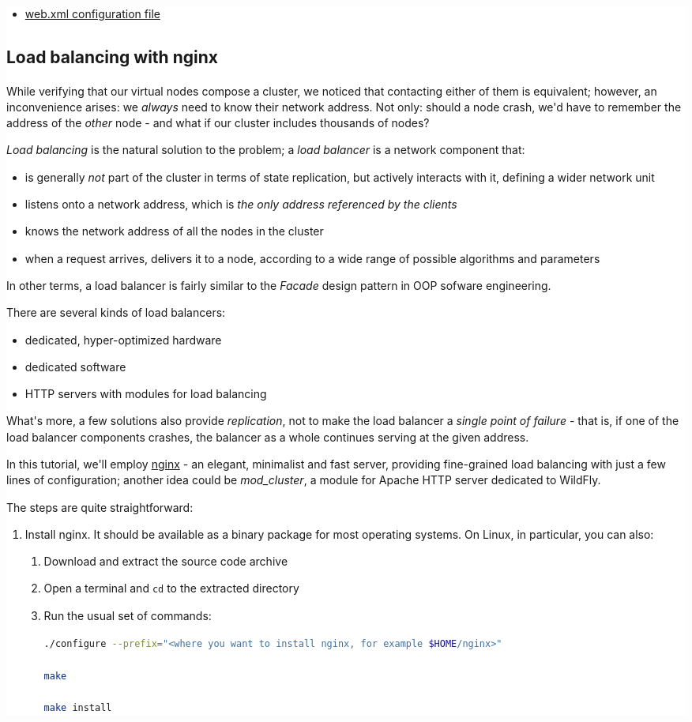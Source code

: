 - [web.xml configuration file](https://github.com/giancosta86/magellan/blob/master/magellan-war/src/main/webapp/WEB-INF/web.xml)

## Load balancing with nginx

While verifying that our virtual nodes compose a cluster, we noticed that contacting either of them is equivalent; however, an inconvenience arises: we _always_ need to know their network address. Not only: should a node crash, we'd have to remember the address of the _other_ node - and what if our cluster includes thousands of nodes?

_Load balancing_ is the natural solution to the problem; a _load balancer_ is a network component that:

- is generally _not_ part of the cluster in terms of state replication, but actively interacts with it, defining a wider network unit

- listens onto a network address, which is _the only address referenced by the clients_

- knows the network address of all the nodes in the cluster

- when a request arrives, delivers it to a node, according to a wide range of possible algorithms and parameters

In other terms, a load balancer is fairly similar to the _Facade_ design pattern in OOP sofware engineering.

There are several kinds of load balancers:

- dedicated, hyper-optimized hardware

- dedicated software

- HTTP servers with modules for load balancing

What's more, a few solutions also provide _replication_, not to make the load balancer a _single point of failure_ - that is, if one of the load balancer components crashes, the balancer as a whole continues serving at the given address.

In this tutorial, we'll employ [nginx](http://nginx.org/) - an elegant, minimalist and fast server, providing fine-grained load balancing with just a few lines of configuration; another idea could be _mod_cluster_, a module for Apache HTTP server dedicated to WildFly.

The steps are quite straightforward:

1. Install nginx. It should be available as a binary package for most operating systems. On Linux, in particular, you can also:

   1. Download and extract the source code archive

   1. Open a terminal and `cd` to the extracted directory

   1. Run the usual set of commands:

      ```bash
      ./configure --prefix="<where you want to install nginx, for example $HOME/nginx>"

      make

      make install
      ```
